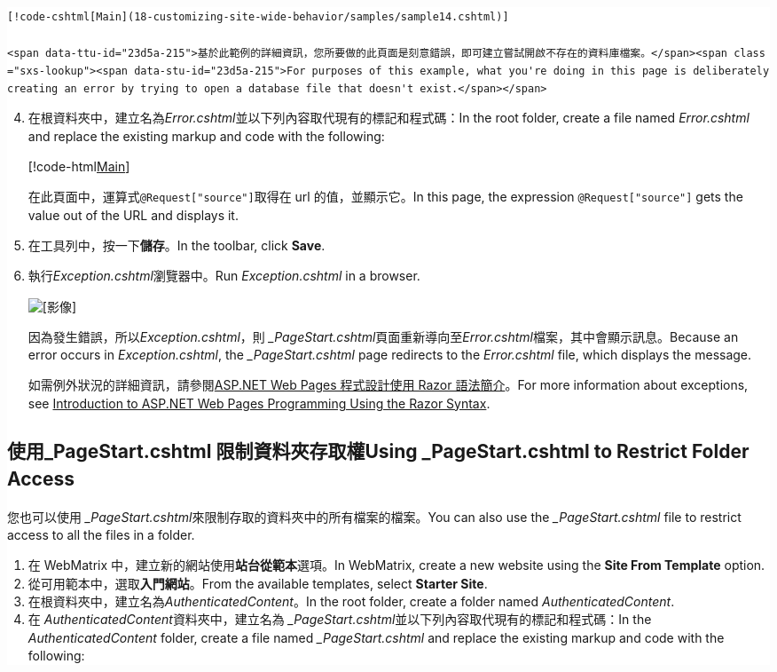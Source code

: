    [!code-cshtml[Main](18-customizing-site-wide-behavior/samples/sample14.cshtml)]

    <span data-ttu-id="23d5a-215">基於此範例的詳細資訊，您所要做的此頁面是刻意錯誤，即可建立嘗試開啟不存在的資料庫檔案。</span><span class="sxs-lookup"><span data-stu-id="23d5a-215">For purposes of this example, what you're doing in this page is deliberately creating an error by trying to open a database file that doesn't exist.</span></span>
4. <span data-ttu-id="23d5a-216">在根資料夾中，建立名為*Error.cshtml*並以下列內容取代現有的標記和程式碼：</span><span class="sxs-lookup"><span data-stu-id="23d5a-216">In the root folder, create a file named *Error.cshtml* and replace the existing markup and code with the following:</span></span> 

    [!code-html[Main](18-customizing-site-wide-behavior/samples/sample15.html)]

    <span data-ttu-id="23d5a-217">在此頁面中，運算式`@Request["source"]`取得在 url 的值，並顯示它。</span><span class="sxs-lookup"><span data-stu-id="23d5a-217">In this page, the expression `@Request["source"]` gets the value out of the URL and displays it.</span></span>
5. <span data-ttu-id="23d5a-218">在工具列中，按一下**儲存**。</span><span class="sxs-lookup"><span data-stu-id="23d5a-218">In the toolbar, click **Save**.</span></span>
6. <span data-ttu-id="23d5a-219">執行*Exception.cshtml*瀏覽器中。</span><span class="sxs-lookup"><span data-stu-id="23d5a-219">Run *Exception.cshtml* in a browser.</span></span> 

    ![[影像]](18-customizing-site-wide-behavior/_static/image5.jpg)

    <span data-ttu-id="23d5a-221">因為發生錯誤，所以*Exception.cshtml*，則 *\_PageStart.cshtml*頁面重新導向至*Error.cshtml*檔案，其中會顯示訊息。</span><span class="sxs-lookup"><span data-stu-id="23d5a-221">Because an error occurs in *Exception.cshtml*, the *\_PageStart.cshtml* page redirects to the *Error.cshtml* file, which displays the message.</span></span>

    <span data-ttu-id="23d5a-222">如需例外狀況的詳細資訊，請參閱[ASP.NET Web Pages 程式設計使用 Razor 語法簡介](https://go.microsoft.com/fwlink/?LinkID=251587)。</span><span class="sxs-lookup"><span data-stu-id="23d5a-222">For more information about exceptions, see [Introduction to ASP.NET Web Pages Programming Using the Razor Syntax](https://go.microsoft.com/fwlink/?LinkID=251587).</span></span>

<a id="Using__PageStart.cshtml_to_Restrict_Folder_Access"></a>
## <a name="using-pagestartcshtml-to-restrict-folder-access"></a><span data-ttu-id="23d5a-223">使用\_PageStart.cshtml 限制資料夾存取權</span><span class="sxs-lookup"><span data-stu-id="23d5a-223">Using \_PageStart.cshtml to Restrict Folder Access</span></span>

<span data-ttu-id="23d5a-224">您也可以使用 *\_PageStart.cshtml*來限制存取的資料夾中的所有檔案的檔案。</span><span class="sxs-lookup"><span data-stu-id="23d5a-224">You can also use the *\_PageStart.cshtml* file to restrict access to all the files in a folder.</span></span>

1. <span data-ttu-id="23d5a-225">在 WebMatrix 中，建立新的網站使用**站台從範本**選項。</span><span class="sxs-lookup"><span data-stu-id="23d5a-225">In WebMatrix, create a new website using the **Site From Template** option.</span></span>
2. <span data-ttu-id="23d5a-226">從可用範本中，選取**入門網站**。</span><span class="sxs-lookup"><span data-stu-id="23d5a-226">From the available templates, select **Starter Site**.</span></span>
3. <span data-ttu-id="23d5a-227">在根資料夾中，建立名為*AuthenticatedContent*。</span><span class="sxs-lookup"><span data-stu-id="23d5a-227">In the root folder, create a folder named *AuthenticatedContent*.</span></span>
4. <span data-ttu-id="23d5a-228">在  *AuthenticatedContent*資料夾中，建立名為 *\_PageStart.cshtml*並以下列內容取代現有的標記和程式碼：</span><span class="sxs-lookup"><span data-stu-id="23d5a-228">In the *AuthenticatedContent* folder, create a file named *\_PageStart.cshtml* and replace the existing markup and code with the following:</span></span> 
